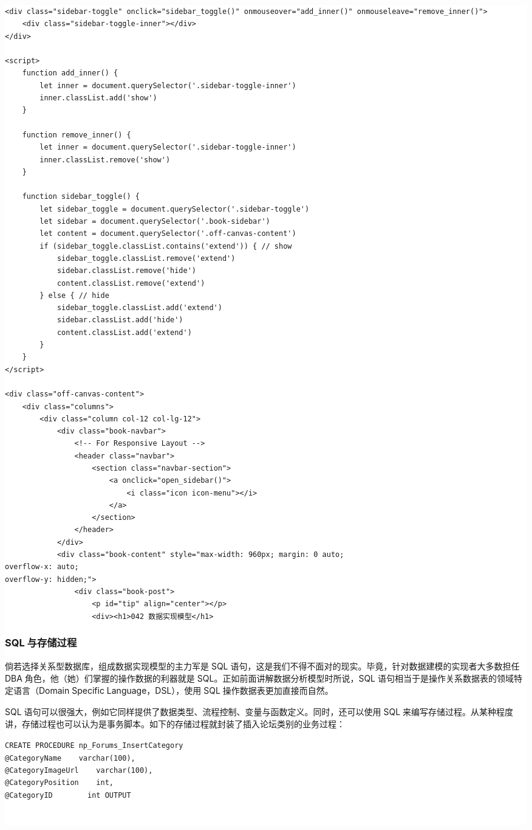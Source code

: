     <div class="sidebar-toggle" onclick="sidebar_toggle()" onmouseover="add_inner()" onmouseleave="remove_inner()">
        <div class="sidebar-toggle-inner"></div>
    </div>

    <script>
        function add_inner() {
            let inner = document.querySelector('.sidebar-toggle-inner')
            inner.classList.add('show')
        }

        function remove_inner() {
            let inner = document.querySelector('.sidebar-toggle-inner')
            inner.classList.remove('show')
        }

        function sidebar_toggle() {
            let sidebar_toggle = document.querySelector('.sidebar-toggle')
            let sidebar = document.querySelector('.book-sidebar')
            let content = document.querySelector('.off-canvas-content')
            if (sidebar_toggle.classList.contains('extend')) { // show
                sidebar_toggle.classList.remove('extend')
                sidebar.classList.remove('hide')
                content.classList.remove('extend')
            } else { // hide
                sidebar_toggle.classList.add('extend')
                sidebar.classList.add('hide')
                content.classList.add('extend')
            }
        }
    </script>

    <div class="off-canvas-content">
        <div class="columns">
            <div class="column col-12 col-lg-12">
                <div class="book-navbar">
                    <!-- For Responsive Layout -->
                    <header class="navbar">
                        <section class="navbar-section">
                            <a onclick="open_sidebar()">
                                <i class="icon icon-menu"></i>
                            </a>
                        </section>
                    </header>
                </div>
                <div class="book-content" style="max-width: 960px; margin: 0 auto;
    overflow-x: auto;
    overflow-y: hidden;">
                    <div class="book-post">
                        <p id="tip" align="center"></p>
                        <div><h1>042 数据实现模型</h1>
<h3>SQL 与存储过程</h3>
<p>倘若选择关系型数据库，组成数据实现模型的主力军是 SQL 语句，这是我们不得不面对的现实。毕竟，针对数据建模的实现者大多数担任 DBA 角色，他（她）们掌握的操作数据的利器就是 SQL。正如前面讲解数据分析模型时所说，SQL 语句相当于是操作关系数据表的领域特定语言（Domain Specific Language，DSL），使用 SQL 操作数据表更加直接而自然。</p>
<p>SQL 语句可以很强大，例如它同样提供了数据类型、流程控制、变量与函数定义。同时，还可以使用 SQL 来编写存储过程。从某种程度讲，存储过程也可以认为是事务脚本。如下的存储过程就封装了插入论坛类别的业务过程：</p>
<pre><code class="language-sql">CREATE PROCEDURE np_Forums_InsertCategory
@CategoryName    varchar(100),
@CategoryImageUrl    varchar(100),
@CategoryPosition    int,
@CategoryID        int OUTPUT

